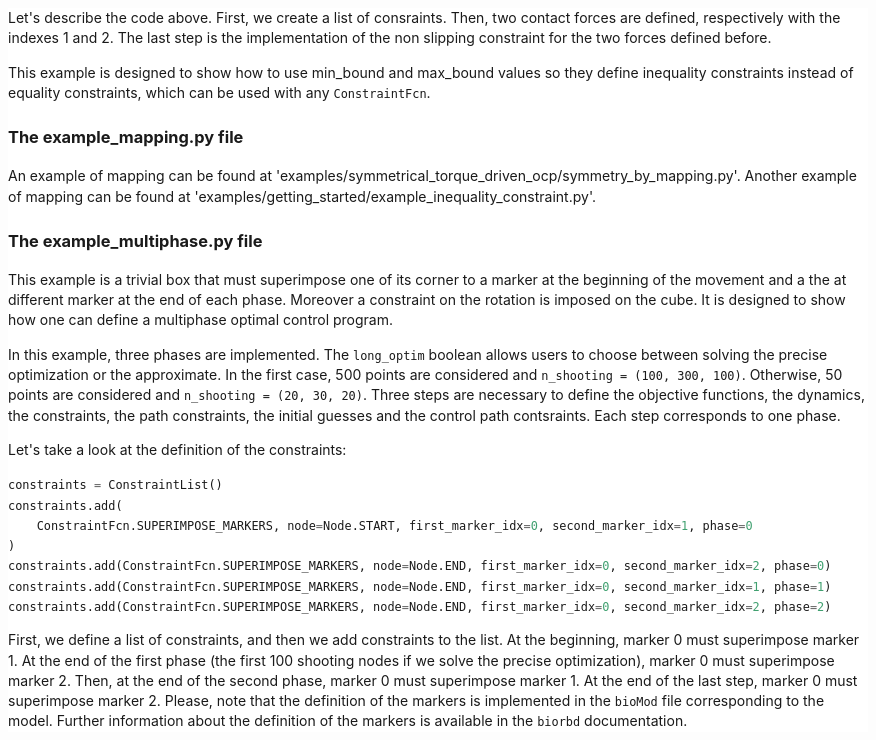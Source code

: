 Let's describe the code above. First, we create a list of consraints. Then, two contact forces are defined, 
respectively with the indexes 1 and 2. The last step is the implementation of the 
non slipping constraint for the two forces defined before.   

This example is designed to show how to use min_bound and max_bound values so they define inequality constraints instead
of equality constraints, which can be used with any `ConstraintFcn`.

### The example_mapping.py file 
An example of mapping can be found at 'examples/symmetrical_torque_driven_ocp/symmetry_by_mapping.py'.
Another example of mapping can be found at 'examples/getting_started/example_inequality_constraint.py'. 

### The example_multiphase.py file
This example is a trivial box that must superimpose one of its corner to a marker at the beginning of the movement and
a the at different marker at the end of each phase. Moreover a constraint on the rotation is imposed on the cube.
It is designed to show how one can define a multiphase optimal control program.

In this example, three phases are implemented. The `long_optim` boolean allows users to choose between solving the precise
optimization or the approximate. In the first case, 500 points are considered and `n_shooting = (100, 300, 100)`. 
Otherwise, 50 points are considered and `n_shooting = (20, 30, 20)`. Three steps are necessary to define the 
objective functions, the dynamics, the constraints, the path constraints, the initial guesses and the control path 
contsraints. Each step corresponds to one phase. 

Let's take a look at the definition of the constraints:

```python
constraints = ConstraintList()
constraints.add(
    ConstraintFcn.SUPERIMPOSE_MARKERS, node=Node.START, first_marker_idx=0, second_marker_idx=1, phase=0
)
constraints.add(ConstraintFcn.SUPERIMPOSE_MARKERS, node=Node.END, first_marker_idx=0, second_marker_idx=2, phase=0)
constraints.add(ConstraintFcn.SUPERIMPOSE_MARKERS, node=Node.END, first_marker_idx=0, second_marker_idx=1, phase=1)
constraints.add(ConstraintFcn.SUPERIMPOSE_MARKERS, node=Node.END, first_marker_idx=0, second_marker_idx=2, phase=2)
```

First, we define a list of constraints, and then we add constraints to the list. At the beginning, marker 0 must 
superimpose marker 1. At the end of the first phase (the first 100 shooting nodes if we solve the precise optimization), 
marker 0 must superimpose marker 2. Then, at the end of the second phase, marker 0 must superimpose marker 1. At the 
end of the last step, marker 0 must superimpose marker 2. Please, note that the definition of the markers is 
implemented in the `bioMod` file corresponding to the model. Further information about the definition of the markers is
available in the `biorbd` documentation.
